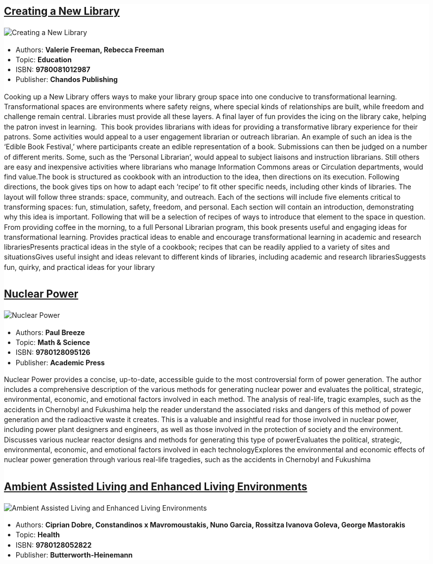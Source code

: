 <div class="safaribook"><h2><a href="https://www.safaribooksonline.com/library/view/creating-a-new/9780081012987/">Creating a New Library</a></h2><p><img src="http://www.safaribooksonline.com/library/cover/9780081012987/" alt="Creating a New Library"><ul><li>Authors: <strong>Valerie Freeman, Rebecca Freeman</strong></li><li>Topic: <strong>Education</strong></li><li>ISBN: <strong>9780081012987</strong></li><li>Publisher: <strong>Chandos Publishing</strong></li></ul>
Cooking up a New Library offers ways to make your library group space into one conducive to transformational learning. Transformational spaces are environments where safety reigns, where special kinds of relationships are built, while freedom and challenge remain central. Libraries must provide all these layers. A final layer of fun provides the icing on the library cake, helping the patron invest in learning.  This book provides librarians with ideas for providing a transformative library experience for their patrons. Some activities would appeal to a user engagement librarian or outreach librarian. An example of such an idea is the ‘Edible Book Festival,’ where participants create an edible representation of a book. Submissions can then be judged on a number of different merits. Some, such as the ‘Personal Librarian’, would appeal to subject liaisons and instruction librarians. Still others are easy and inexpensive activities where librarians who manage Information Commons areas or Circulation departments, would find value.The book is structured as cookbook with an introduction to the idea, then directions on its execution. Following directions, the book gives tips on how to adapt each ‘recipe’ to fit other specific needs, including other kinds of libraries. The layout will follow three strands: space, community, and outreach. Each of the sections will include five elements critical to transforming spaces: fun, stimulation, safety, freedom, and personal. Each section will contain an introduction, demonstrating why this idea is important. Following that will be a selection of recipes of ways to introduce that element to the space in question. From providing coffee in the morning, to a full Personal Librarian program, this book presents useful and engaging ideas for transformational learning. Provides practical ideas to enable and encourage transformational learning in academic and research librariesPresents practical ideas in the style of a cookbook; recipes that can be readily applied to a variety of sites and situationsGives useful insight and ideas relevant to different kinds of libraries, including academic and research librariesSuggests fun, quirky, and practical ideas for your library
</p></div>

<div class="safaribook"><h2><a href="https://www.safaribooksonline.com/library/view/nuclear-power/9780128095126/">Nuclear Power</a></h2><p><img src="http://www.safaribooksonline.com/library/cover/9780128095126/" alt="Nuclear Power"><ul><li>Authors: <strong>Paul Breeze</strong></li><li>Topic: <strong>Math & Science</strong></li><li>ISBN: <strong>9780128095126</strong></li><li>Publisher: <strong>Academic Press</strong></li></ul>
Nuclear Power provides a concise, up-to-date, accessible guide to the most controversial form of power generation. The author includes a comprehensive description of the various methods for generating nuclear power and evaluates the political, strategic, environmental, economic, and emotional factors involved in each method. The analysis of real-life, tragic examples, such as the accidents in Chernobyl and Fukushima help the reader understand the associated risks and dangers of this method of power generation and the radioactive waste it creates. This is a valuable and insightful read for those involved in nuclear power, including power plant designers and engineers, as well as those involved in the protection of society and the environment. Discusses various nuclear reactor designs and methods for generating this type of powerEvaluates the political, strategic, environmental, economic, and emotional factors involved in each technologyExplores the environmental and economic effects of nuclear power generation through various real-life tragedies, such as the accidents in Chernobyl and Fukushima
</p></div>

<div class="safaribook"><h2><a href="https://www.safaribooksonline.com/library/view/ambient-assisted-living/9780128052822/">Ambient Assisted Living and Enhanced Living Environments</a></h2><p><img src="http://www.safaribooksonline.com/library/cover/9780128052822/" alt="Ambient Assisted Living and Enhanced Living Environments"><ul><li>Authors: <strong>Ciprian Dobre, Constandinos x Mavromoustakis, Nuno Garcia, Rossitza Ivanova Goleva, George Mastorakis</strong></li><li>Topic: <strong>Health</strong></li><li>ISBN: <strong>9780128052822</strong></li><li>Publisher: <strong>Butterworth-Heinemann</strong></li></ul>